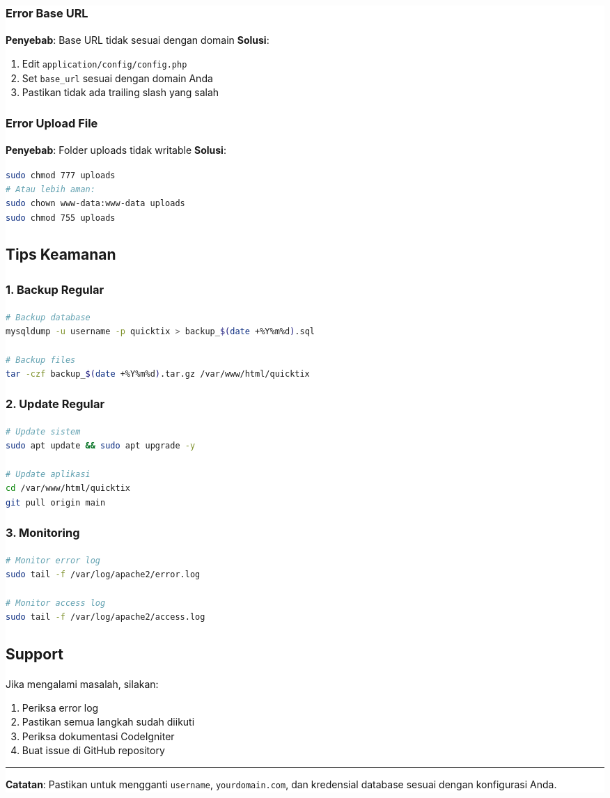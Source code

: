 ### Error Base URL
**Penyebab**: Base URL tidak sesuai dengan domain
**Solusi**:
1. Edit `application/config/config.php`
2. Set `base_url` sesuai dengan domain Anda
3. Pastikan tidak ada trailing slash yang salah

### Error Upload File
**Penyebab**: Folder uploads tidak writable
**Solusi**:
```bash
sudo chmod 777 uploads
# Atau lebih aman:
sudo chown www-data:www-data uploads
sudo chmod 755 uploads
```

## Tips Keamanan

### 1. Backup Regular
```bash
# Backup database
mysqldump -u username -p quicktix > backup_$(date +%Y%m%d).sql

# Backup files
tar -czf backup_$(date +%Y%m%d).tar.gz /var/www/html/quicktix
```

### 2. Update Regular
```bash
# Update sistem
sudo apt update && sudo apt upgrade -y

# Update aplikasi
cd /var/www/html/quicktix
git pull origin main
```

### 3. Monitoring
```bash
# Monitor error log
sudo tail -f /var/log/apache2/error.log

# Monitor access log
sudo tail -f /var/log/apache2/access.log
```

## Support

Jika mengalami masalah, silakan:
1. Periksa error log
2. Pastikan semua langkah sudah diikuti
3. Periksa dokumentasi CodeIgniter
4. Buat issue di GitHub repository

---

**Catatan**: Pastikan untuk mengganti `username`, `yourdomain.com`, dan kredensial database sesuai dengan konfigurasi Anda. 